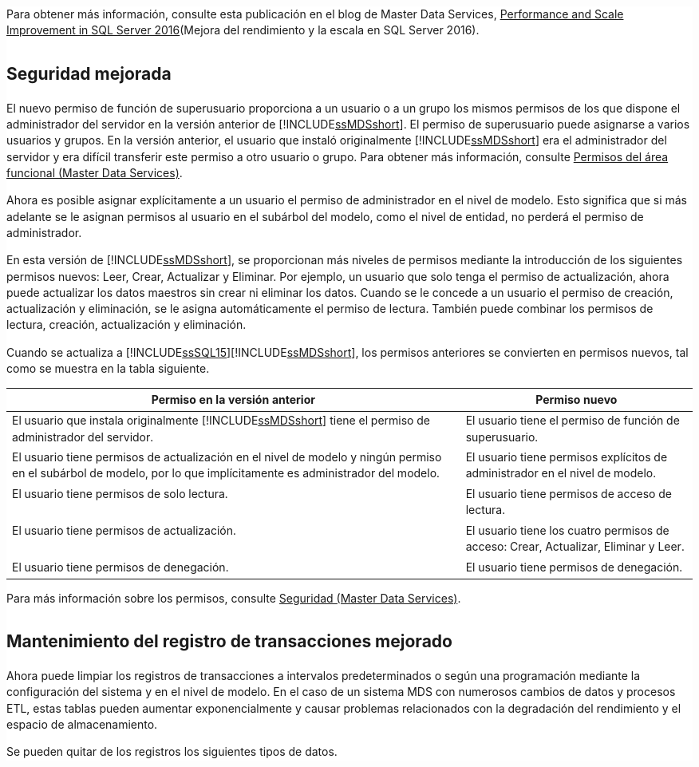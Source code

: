  Para obtener más información, consulte esta publicación en el blog de Master Data Services, [Performance and Scale Improvement in SQL Server 2016](https://go.microsoft.com/fwlink/p/?LinkId=615375)(Mejora del rendimiento y la escala en SQL Server 2016).  
  
##  <a name="improved-security"></a>Seguridad mejorada  
  
 El nuevo permiso de función de superusuario proporciona a un usuario o a un grupo los mismos permisos de los que dispone el administrador del servidor en la versión anterior de [!INCLUDE[ssMDSshort](../includes/ssmdsshort-md.md)]. El permiso de superusuario puede asignarse a varios usuarios y grupos. En la versión anterior, el usuario que instaló originalmente [!INCLUDE[ssMDSshort](../includes/ssmdsshort-md.md)] era el administrador del servidor y era difícil transferir este permiso a otro usuario o grupo. Para obtener más información, consulte [Permisos del área funcional &#40;Master Data Services&#41;](../master-data-services/functional-area-permissions-master-data-services.md).  
  
 Ahora es posible asignar explícitamente a un usuario el permiso de administrador en el nivel de modelo. Esto significa que si más adelante se le asignan permisos al usuario en el subárbol del modelo, como el nivel de entidad, no perderá el permiso de administrador.  
  
 En esta versión de [!INCLUDE[ssMDSshort](../includes/ssmdsshort-md.md)], se proporcionan más niveles de permisos mediante la introducción de los siguientes permisos nuevos: Leer, Crear, Actualizar y Eliminar. Por ejemplo, un usuario que solo tenga el permiso de actualización, ahora puede actualizar los datos maestros sin crear ni eliminar los datos. Cuando se le concede a un usuario el permiso de creación, actualización y eliminación, se le asigna automáticamente el permiso de lectura. También puede combinar los permisos de lectura, creación, actualización y eliminación.  
  
 Cuando se actualiza a [!INCLUDE[ssSQL15](../includes/sssql15-md.md)][!INCLUDE[ssMDSshort](../includes/ssmdsshort-md.md)], los permisos anteriores se convierten en permisos nuevos, tal como se muestra en la tabla siguiente.  
  
|Permiso en la versión anterior|Permiso nuevo|  
|------------------------------------|--------------------|  
|El usuario que instala originalmente [!INCLUDE[ssMDSshort](../includes/ssmdsshort-md.md)] tiene el permiso de administrador del servidor.|El usuario tiene el permiso de función de superusuario.|  
|El usuario tiene permisos de actualización en el nivel de modelo y ningún permiso en el subárbol de modelo, por lo que implícitamente es administrador del modelo.|El usuario tiene permisos explícitos de administrador en el nivel de modelo.|  
|El usuario tiene permisos de solo lectura.|El usuario tiene permisos de acceso de lectura.|  
|El usuario tiene permisos de actualización.|El usuario tiene los cuatro permisos de acceso: Crear, Actualizar, Eliminar y Leer.|  
|El usuario tiene permisos de denegación.|El usuario tiene permisos de denegación.|  
  
 Para más información sobre los permisos, consulte [Seguridad &#40;Master Data Services&#41;](../master-data-services/security-master-data-services.md).  
  
##  <a name="improved-transaction-log-maintenance"></a>Mantenimiento del registro de transacciones mejorado  
  
 Ahora puede limpiar los registros de transacciones a intervalos predeterminados o según una programación mediante la configuración del sistema y en el nivel de modelo. En el caso de un sistema MDS con numerosos cambios de datos y procesos ETL, estas tablas pueden aumentar exponencialmente y causar problemas relacionados con la degradación del rendimiento y el espacio de almacenamiento.  
  
 Se pueden quitar de los registros los siguientes tipos de datos.  
  